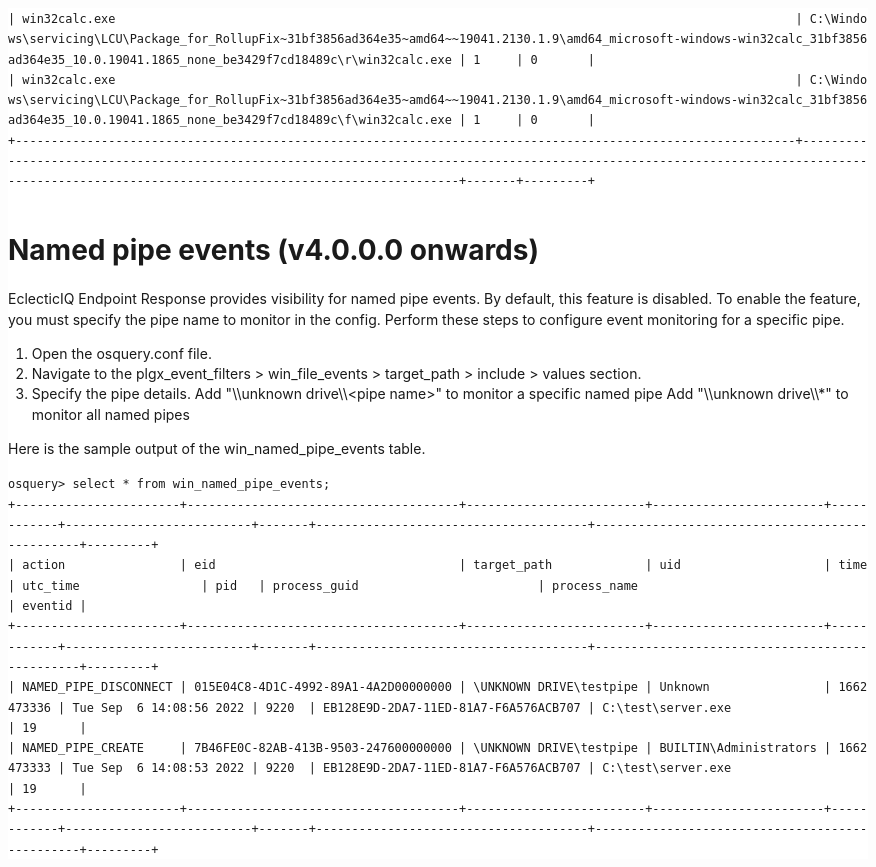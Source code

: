 ~~~~~~~~~~~~~~~~~~~~~~~~~~~~~~~~~~~~~~~~~~~~~~~~~~~~~~~~~~~~~~~~~~~~~~~~~~~~~~~~
| win32calc.exe                                                                                               | C:\Windows\servicing\LCU\Package_for_RollupFix~31bf3856ad364e35~amd64~~19041.2130.1.9\amd64_microsoft-windows-win32calc_31bf3856ad364e35_10.0.19041.1865_none_be3429f7cd18489c\r\win32calc.exe | 1     | 0       |
| win32calc.exe                                                                                               | C:\Windows\servicing\LCU\Package_for_RollupFix~31bf3856ad364e35~amd64~~19041.2130.1.9\amd64_microsoft-windows-win32calc_31bf3856ad364e35_10.0.19041.1865_none_be3429f7cd18489c\f\win32calc.exe | 1     | 0       |
+-------------------------------------------------------------------------------------------------------------+------------------------------------------------------------------------------------------------------------------------------------------------------------------------------------------------+-------+---------+
~~~~~~~~~~~~~~~~~~~~~~~~~~~~~~~~~~~~~~~~~~~~~~~~~~~~~~~~~~~~~~~~~~~~~~~~~~~~~~~~


# Named pipe events (v4.0.0.0 onwards)

EclecticIQ Endpoint Response provides visibility for named pipe events.
By default, this feature is disabled. To enable the feature, you must specify the pipe name to monitor in the config.
Perform these steps to configure event monitoring for a specific pipe.
1. Open the osquery.conf file.
2. Navigate to the plgx_event_filters > win_file_events > target_path > include > values section.
3. Specify the pipe details.
	Add "\\\\unknown drive\\\\\<pipe name\>" to monitor a specific named pipe
	Add "\\\\unknown drive\\\\*" to monitor all named pipes

Here is the sample output of the win_named_pipe_events table.

~~~~~~~~~~~~~~~~~~~~~~~~~~~~~~~~~~~~~~~~~~~~~~~~~~~~~~~~~~~~~~~~~~~~~~~~~~~~~~~~
osquery> select * from win_named_pipe_events;
+-----------------------+--------------------------------------+-------------------------+------------------------+------------+--------------------------+-------+--------------------------------------+------------------------------------------------+---------+
| action                | eid                                  | target_path             | uid                    | time       | utc_time                 | pid   | process_guid                         | process_name                                   | eventid |
+-----------------------+--------------------------------------+-------------------------+------------------------+------------+--------------------------+-------+--------------------------------------+------------------------------------------------+---------+
| NAMED_PIPE_DISCONNECT | 015E04C8-4D1C-4992-89A1-4A2D00000000 | \UNKNOWN DRIVE\testpipe | Unknown                | 1662473336 | Tue Sep  6 14:08:56 2022 | 9220  | EB128E9D-2DA7-11ED-81A7-F6A576ACB707 | C:\test\server.exe                             | 19      |
| NAMED_PIPE_CREATE     | 7B46FE0C-82AB-413B-9503-247600000000 | \UNKNOWN DRIVE\testpipe | BUILTIN\Administrators | 1662473333 | Tue Sep  6 14:08:53 2022 | 9220  | EB128E9D-2DA7-11ED-81A7-F6A576ACB707 | C:\test\server.exe                             | 19      |
+-----------------------+--------------------------------------+-------------------------+------------------------+------------+--------------------------+-------+--------------------------------------+------------------------------------------------+---------+
~~~~~~~~~~~~~~~~~~~~~~~~~~~~~~~~~~~~~~~~~~~~~~~~~~~~~~~~~~~~~~~~~~~~~~~~~~~~~~~~


